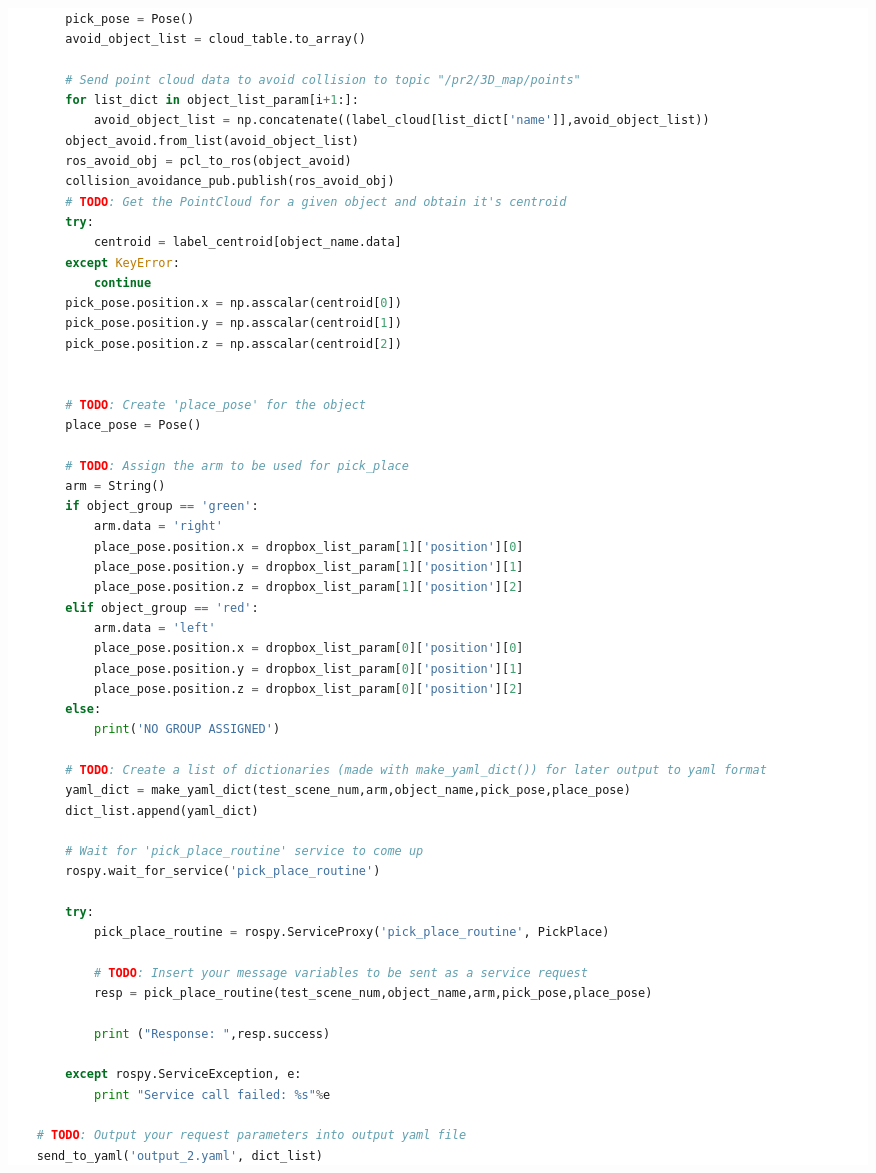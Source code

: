 ```py
        pick_pose = Pose()
        avoid_object_list = cloud_table.to_array()

        # Send point cloud data to avoid collision to topic "/pr2/3D_map/points"
        for list_dict in object_list_param[i+1:]:
            avoid_object_list = np.concatenate((label_cloud[list_dict['name']],avoid_object_list))
        object_avoid.from_list(avoid_object_list)    
        ros_avoid_obj = pcl_to_ros(object_avoid)
        collision_avoidance_pub.publish(ros_avoid_obj)
        # TODO: Get the PointCloud for a given object and obtain it's centroid
        try:
            centroid = label_centroid[object_name.data]
        except KeyError:
            continue
        pick_pose.position.x = np.asscalar(centroid[0])
        pick_pose.position.y = np.asscalar(centroid[1])
        pick_pose.position.z = np.asscalar(centroid[2])
        

        # TODO: Create 'place_pose' for the object
        place_pose = Pose()

        # TODO: Assign the arm to be used for pick_place
        arm = String()
        if object_group == 'green':
            arm.data = 'right'
            place_pose.position.x = dropbox_list_param[1]['position'][0]
            place_pose.position.y = dropbox_list_param[1]['position'][1]
            place_pose.position.z = dropbox_list_param[1]['position'][2]
        elif object_group == 'red':
            arm.data = 'left'
            place_pose.position.x = dropbox_list_param[0]['position'][0]
            place_pose.position.y = dropbox_list_param[0]['position'][1]
            place_pose.position.z = dropbox_list_param[0]['position'][2]
        else:
            print('NO GROUP ASSIGNED')

        # TODO: Create a list of dictionaries (made with make_yaml_dict()) for later output to yaml format
        yaml_dict = make_yaml_dict(test_scene_num,arm,object_name,pick_pose,place_pose)
        dict_list.append(yaml_dict)

        # Wait for 'pick_place_routine' service to come up
        rospy.wait_for_service('pick_place_routine')
        
        try:
            pick_place_routine = rospy.ServiceProxy('pick_place_routine', PickPlace)

            # TODO: Insert your message variables to be sent as a service request
            resp = pick_place_routine(test_scene_num,object_name,arm,pick_pose,place_pose)

            print ("Response: ",resp.success)

        except rospy.ServiceException, e:
            print "Service call failed: %s"%e

    # TODO: Output your request parameters into output yaml file
    send_to_yaml('output_2.yaml', dict_list)
```
